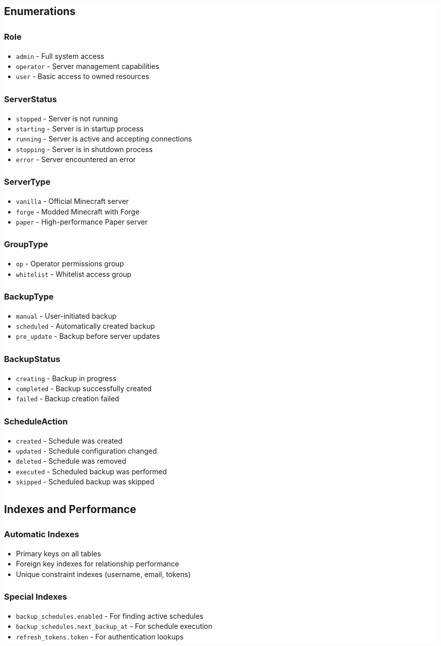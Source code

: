## Enumerations

### Role
- `admin` - Full system access
- `operator` - Server management capabilities  
- `user` - Basic access to owned resources

### ServerStatus
- `stopped` - Server is not running
- `starting` - Server is in startup process
- `running` - Server is active and accepting connections
- `stopping` - Server is in shutdown process
- `error` - Server encountered an error

### ServerType
- `vanilla` - Official Minecraft server
- `forge` - Modded Minecraft with Forge
- `paper` - High-performance Paper server

### GroupType
- `op` - Operator permissions group
- `whitelist` - Whitelist access group

### BackupType
- `manual` - User-initiated backup
- `scheduled` - Automatically created backup
- `pre_update` - Backup before server updates

### BackupStatus
- `creating` - Backup in progress
- `completed` - Backup successfully created
- `failed` - Backup creation failed

### ScheduleAction
- `created` - Schedule was created
- `updated` - Schedule configuration changed
- `deleted` - Schedule was removed
- `executed` - Scheduled backup was performed
- `skipped` - Scheduled backup was skipped

## Indexes and Performance

### Automatic Indexes
- Primary keys on all tables
- Foreign key indexes for relationship performance
- Unique constraint indexes (username, email, tokens)

### Special Indexes
- `backup_schedules.enabled` - For finding active schedules
- `backup_schedules.next_backup_at` - For schedule execution
- `refresh_tokens.token` - For authentication lookups

